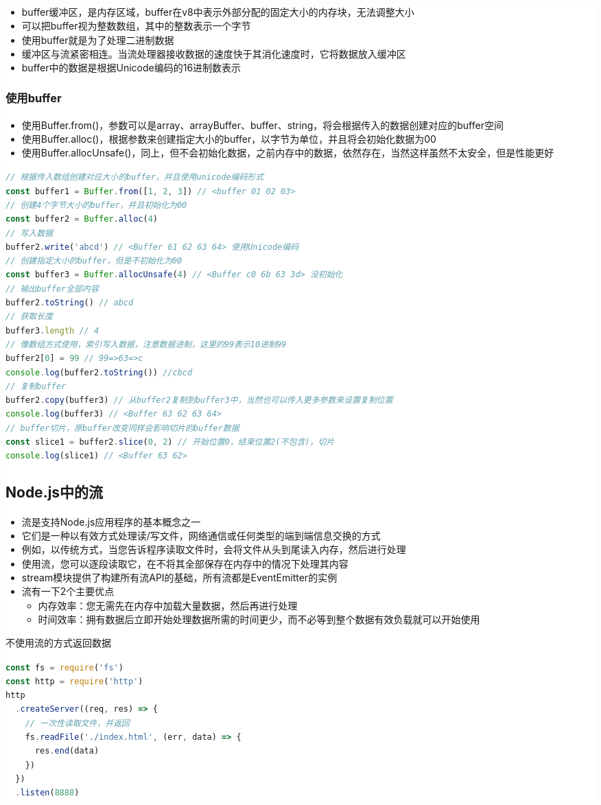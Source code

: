- buffer缓冲区，是内存区域，buffer在v8中表示外部分配的固定大小的内存块，无法调整大小
- 可以把buffer视为整数数组，其中的整数表示一个字节
- 使用buffer就是为了处理二进制数据
- 缓冲区与流紧密相连。当流处理器接收数据的速度快于其消化速度时，它将数据放入缓冲区
- buffer中的数据是根据Unicode编码的16进制数表示

### 使用buffer

- 使用Buffer.from()，参数可以是array、arrayBuffer、buffer、string，将会根据传入的数据创建对应的buffer空间
- 使用Buffer.alloc()，根据参数来创建指定大小的buffer，以字节为单位，并且将会初始化数据为00
- 使用Buffer.allocUnsafe()，同上，但不会初始化数据，之前内存中的数据，依然存在，当然这样虽然不太安全，但是性能更好

```js
// 根据传入数组创建对应大小的buffer，并且使用unicode编码形式
const buffer1 = Buffer.from([1, 2, 3]) // <buffer 01 02 03>
// 创建4个字节大小的buffer，并且初始化为00
const buffer2 = Buffer.alloc(4)
// 写入数据
buffer2.write('abcd') // <Buffer 61 62 63 64> 使用Unicode编码
// 创建指定大小的buffer，但是不初始化为00
const buffer3 = Buffer.allocUnsafe(4) // <Buffer c0 6b 63 3d> 没初始化
// 输出buffer全部内容
buffer2.toString() // abcd
// 获取长度
buffer3.length // 4
// 像数组方式使用，索引写入数据，注意数据进制，这里的99表示10进制99
buffer2[0] = 99 // 99=>63=>c
console.log(buffer2.toString()) //cbcd
// 复制buffer
buffer2.copy(buffer3) // 从buffer2复制到buffer3中，当然也可以传入更多参数来设置复制位置
console.log(buffer3) // <Buffer 63 62 63 64>
// buffer切片，原buffer改变同样会影响切片的buffer数据
const slice1 = buffer2.slice(0, 2) // 开始位置0，结束位置2(不包含)，切片
console.log(slice1) // <Buffer 63 62>
```

## Node.js中的流

- 流是支持Node.js应用程序的基本概念之一
- 它们是一种以有效方式处理读/写文件，网络通信或任何类型的端到端信息交换的方式
- 例如，以传统方式，当您告诉程序读取文件时，会将文件从头到尾读入内存，然后进行处理
- 使用流，您可以逐段读取它，在不将其全部保存在内存中的情况下处理其内容
- stream模块提供了构建所有流API的基础，所有流都是EventEmitter的实例
- 流有一下2个主要优点
  - 内存效率：您无需先在内存中加载大量数据，然后再进行处理
  - 时间效率：拥有数据后立即开始处理数据所需的时间更少，而不必等到整个数据有效负载就可以开始使用

不使用流的方式返回数据

```js
const fs = require('fs')
const http = require('http')
http
  .createServer((req, res) => {
    // 一次性读取文件，并返回
    fs.readFile('./index.html', (err, data) => {
      res.end(data)
    })
  })
  .listen(8888)
```

